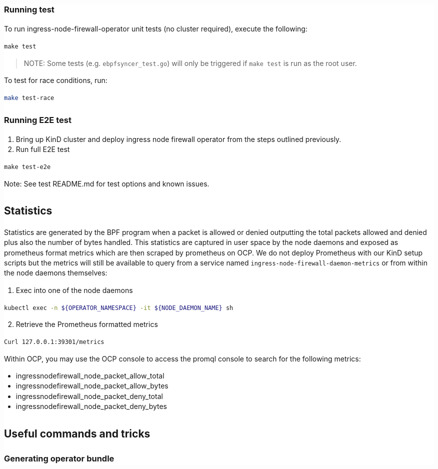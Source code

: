 ### Running test

To run ingress-node-firewall-operator unit tests (no cluster required), execute the following:
```shell
make test
```
> NOTE: Some tests (e.g. `ebpfsyncer_test.go`) will only be triggered if `make test` is run as the root user. 

To test for race conditions, run:
```sh
make test-race
```

### Running E2E test

1. Bring up KinD cluster and deploy ingress node firewall operator from the steps outlined previously.
2. Run full E2E test
```shell
make test-e2e
```
Note: See test README.md for test options and known issues.

## Statistics

Statistics are generated by the BPF program when a packet is allowed or denied outputting the total packets allowed and
denied plus also the number of bytes handled. This statistics are captured in user space by the node daemons and exposed
as prometheus format metrics which are then scraped by prometheus on OCP. We do not deploy Prometheus with our KinD setup scripts
but the metrics will still be available to query from a service named `ingress-node-firewall-daemon-metrics` or from
within the node daemons themselves:
1. Exec into one of the node daemons
```sh
kubectl exec -n ${OPERATOR_NAMESPACE} -it ${NODE_DAEMON_NAME} sh
```
2. Retrieve the Prometheus formatted metrics
```sh
Curl 127.0.0.1:39301/metrics
```

Within OCP, you may use the OCP console to access the promql console to search for the following metrics:
- ingressnodefirewall_node_packet_allow_total
- ingressnodefirewall_node_packet_allow_bytes
- ingressnodefirewall_node_packet_deny_total
- ingressnodefirewall_node_packet_deny_bytes

## Useful commands and tricks

### Generating operator bundle

